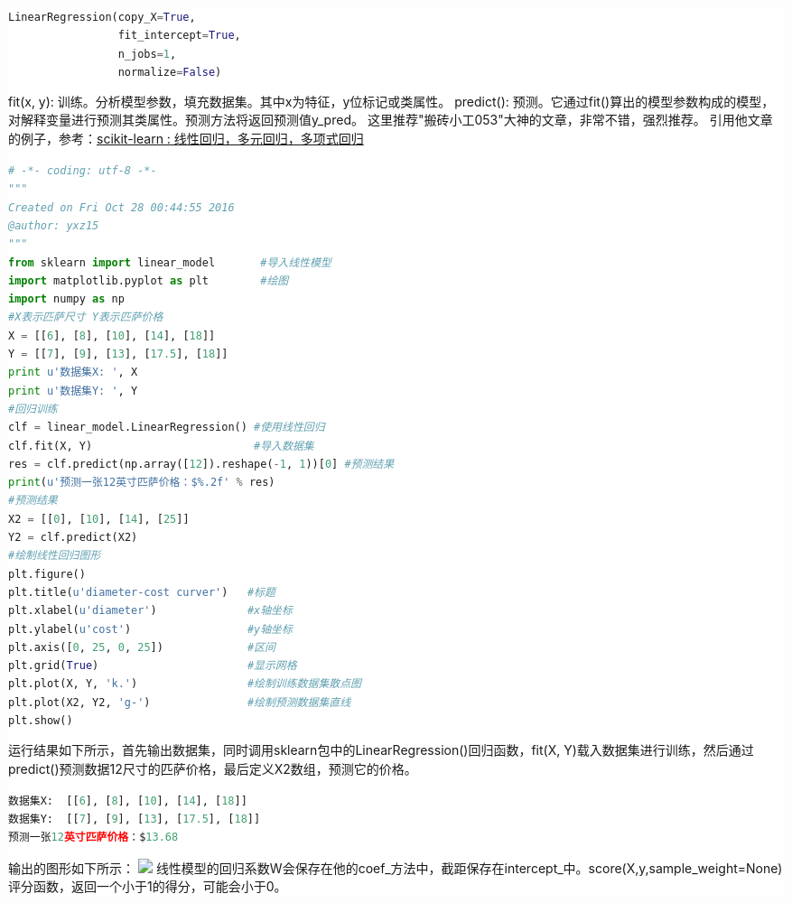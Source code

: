 ```python
LinearRegression(copy_X=True, 
                 fit_intercept=True, 
                 n_jobs=1, 
                 normalize=False)
```
fit(x, y): 训练。分析模型参数，填充数据集。其中x为特征，y位标记或类属性。
predict(): 预测。它通过fit()算出的模型参数构成的模型，对解释变量进行预测其类属性。预测方法将返回预测值y_pred。
这里推荐"搬砖小工053"大神的文章，非常不错，强烈推荐。
引用他文章的例子，参考：[scikit-learn : 线性回归，多元回归，多项式回归](http://blog.csdn.net/SA14023053/article/details/51703204)
```python
# -*- coding: utf-8 -*-
"""
Created on Fri Oct 28 00:44:55 2016
@author: yxz15
"""
from sklearn import linear_model       #导入线性模型
import matplotlib.pyplot as plt        #绘图
import numpy as np
#X表示匹萨尺寸 Y表示匹萨价格
X = [[6], [8], [10], [14], [18]]
Y = [[7], [9], [13], [17.5], [18]]
print u'数据集X: ', X
print u'数据集Y: ', Y
#回归训练
clf = linear_model.LinearRegression() #使用线性回归
clf.fit(X, Y)                         #导入数据集
res = clf.predict(np.array([12]).reshape(-1, 1))[0] #预测结果
print(u'预测一张12英寸匹萨价格：$%.2f' % res)
#预测结果
X2 = [[0], [10], [14], [25]]
Y2 = clf.predict(X2)
#绘制线性回归图形
plt.figure()
plt.title(u'diameter-cost curver')   #标题
plt.xlabel(u'diameter')              #x轴坐标
plt.ylabel(u'cost')                  #y轴坐标
plt.axis([0, 25, 0, 25])             #区间
plt.grid(True)                       #显示网格
plt.plot(X, Y, 'k.')                 #绘制训练数据集散点图
plt.plot(X2, Y2, 'g-')               #绘制预测数据集直线
plt.show()
```
运行结果如下所示，首先输出数据集，同时调用sklearn包中的LinearRegression()回归函数，fit(X, Y)载入数据集进行训练，然后通过predict()预测数据12尺寸的匹萨价格，最后定义X2数组，预测它的价格。
```python
数据集X:  [[6], [8], [10], [14], [18]]
数据集Y:  [[7], [9], [13], [17.5], [18]]
预测一张12英寸匹萨价格：$13.68
```
输出的图形如下所示：
![](https://img-blog.csdn.net/20161028005535452)
线性模型的回归系数W会保存在他的coef_方法中，截距保存在intercept_中。score(X,y,sample_weight=None) 评分函数，返回一个小于1的得分，可能会小于0。
